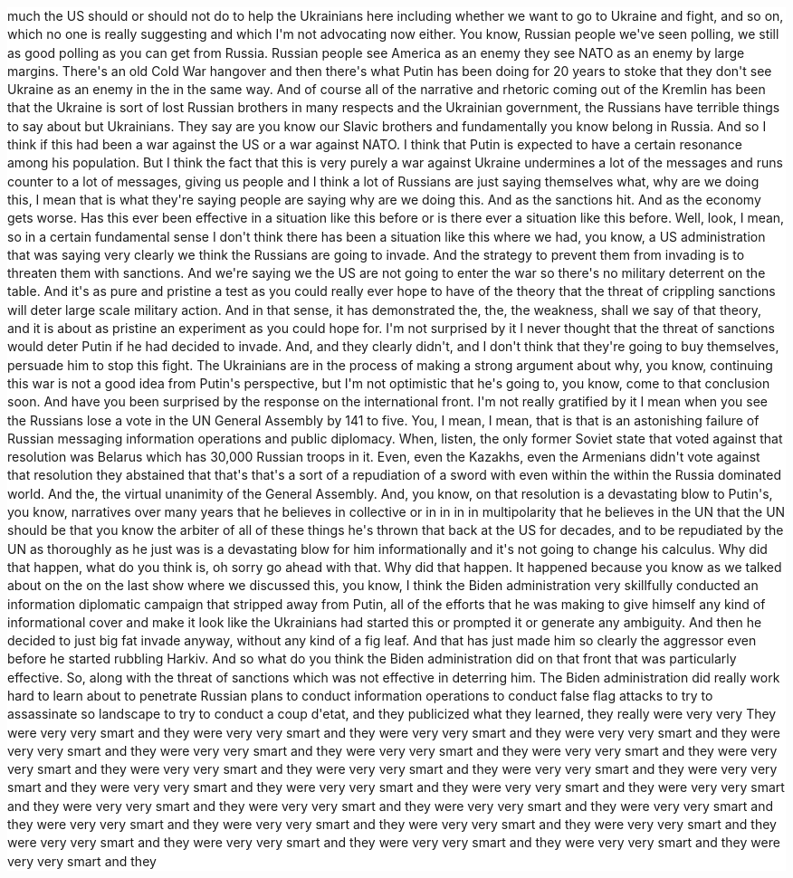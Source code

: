 much the US should or should not do to help the Ukrainians here including whether we want to go to Ukraine and fight, and so on, which no one is really suggesting and which I'm not advocating now either. You know, Russian people we've seen polling, we still as good polling as you can get from Russia. Russian people see America as an enemy they see NATO as an enemy by large margins. There's an old Cold War hangover and then there's what Putin has been doing for 20 years to stoke that they don't see Ukraine as an enemy in the in the same way. And of course all of the narrative and rhetoric coming out of the Kremlin has been that the Ukraine is sort of lost Russian brothers in many respects and the Ukrainian government, the Russians have terrible things to say about but Ukrainians. They say are you know our Slavic brothers and fundamentally you know belong in Russia. And so I think if this had been a war against the US or a war against NATO. I think that Putin is expected to have a certain resonance among his population. But I think the fact that this is very purely a war against Ukraine undermines a lot of the messages and runs counter to a lot of messages, giving us people and I think a lot of Russians are just saying themselves what, why are we doing this, I mean that is what they're saying people are saying why are we doing this. And as the sanctions hit. And as the economy gets worse. Has this ever been effective in a situation like this before or is there ever a situation like this before. Well, look, I mean, so in a certain fundamental sense I don't think there has been a situation like this where we had, you know, a US administration that was saying very clearly we think the Russians are going to invade. And the strategy to prevent them from invading is to threaten them with sanctions. And we're saying we the US are not going to enter the war so there's no military deterrent on the table. And it's as pure and pristine a test as you could really ever hope to have of the theory that the threat of crippling sanctions will deter large scale military action. And in that sense, it has demonstrated the, the, the weakness, shall we say of that theory, and it is about as pristine an experiment as you could hope for. I'm not surprised by it I never thought that the threat of sanctions would deter Putin if he had decided to invade. And, and they clearly didn't, and I don't think that they're going to buy themselves, persuade him to stop this fight. The Ukrainians are in the process of making a strong argument about why, you know, continuing this war is not a good idea from Putin's perspective, but I'm not optimistic that he's going to, you know, come to that conclusion soon. And have you been surprised by the response on the international front. I'm not really gratified by it I mean when you see the Russians lose a vote in the UN General Assembly by 141 to five. You, I mean, I mean, that is that is an astonishing failure of Russian messaging information operations and public diplomacy. When, listen, the only former Soviet state that voted against that resolution was Belarus which has 30,000 Russian troops in it. Even, even the Kazakhs, even the Armenians didn't vote against that resolution they abstained that that's that's a sort of a repudiation of a sword with even within the within the Russia dominated world. And the, the virtual unanimity of the General Assembly. And, you know, on that resolution is a devastating blow to Putin's, you know, narratives over many years that he believes in collective or in in in in multipolarity that he believes in the UN that the UN should be that you know the arbiter of all of these things he's thrown that back at the US for decades, and to be repudiated by the UN as thoroughly as he just was is a devastating blow for him informationally and it's not going to change his calculus. Why did that happen, what do you think is, oh sorry go ahead with that. Why did that happen. It happened because you know as we talked about on the on the last show where we discussed this, you know, I think the Biden administration very skillfully conducted an information diplomatic campaign that stripped away from Putin, all of the efforts that he was making to give himself any kind of informational cover and make it look like the Ukrainians had started this or prompted it or generate any ambiguity. And then he decided to just big fat invade anyway, without any kind of a fig leaf. And that has just made him so clearly the aggressor even before he started rubbling Harkiv. And so what do you think the Biden administration did on that front that was particularly effective. So, along with the threat of sanctions which was not effective in deterring him. The Biden administration did really work hard to learn about to penetrate Russian plans to conduct information operations to conduct false flag attacks to try to assassinate so landscape to try to conduct a coup d'etat, and they publicized what they learned, they really were very very They were very very smart and they were very very smart and they were very very smart and they were very very smart and they were very very smart and they were very very smart and they were very very smart and they were very very smart and they were very very smart and they were very very smart and they were very very smart and they were very very smart and they were very very smart and they were very very smart and they were very very smart and they were very very smart and they were very very smart and they were very very smart and they were very very smart and they were very very smart and they were very very smart and they were very very smart and they were very very smart and they were very very smart and they were very very smart and they were very very smart and they were very very smart and they were very very smart and they were very very smart and they were very very smart and they